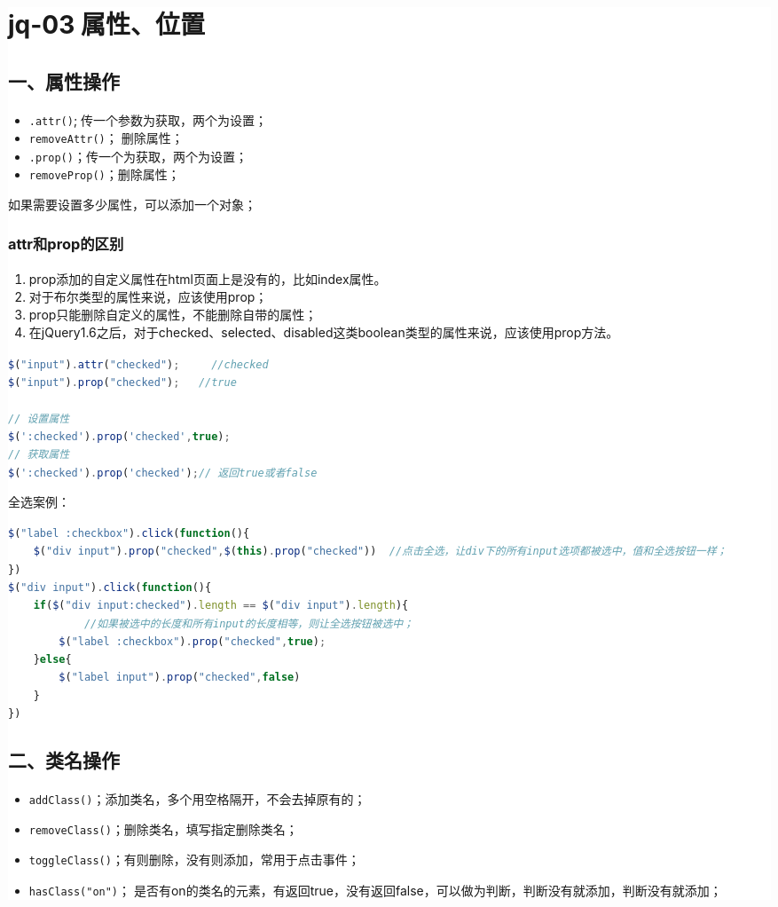# jq-03 属性、位置
## 一、属性操作
* `.attr()`;    传一个参数为获取，两个为设置；
* `removeAttr()`；    删除属性；
* `.prop()`；传一个为获取，两个为设置；
* `removeProp()`；删除属性；

如果需要设置多少属性，可以添加一个对象；

### attr和prop的区别

1. prop添加的自定义属性在html页面上是没有的，比如index属性。
2. 对于布尔类型的属性来说，应该使用prop；
3. prop只能删除自定义的属性，不能删除自带的属性；
4.  在jQuery1.6之后，对于checked、selected、disabled这类boolean类型的属性来说，应该使用prop方法。

```js
$("input").attr("checked");     //checked
$("input").prop("checked");   //true

// 设置属性
$(':checked').prop('checked',true);
// 获取属性
$(':checked').prop('checked');// 返回true或者false
```
全选案例：
```js
$("label :checkbox").click(function(){
    $("div input").prop("checked",$(this).prop("checked"))  //点击全选，让div下的所有input选项都被选中，值和全选按钮一样；
})
$("div input").click(function(){
    if($("div input:checked").length == $("div input").length){
            //如果被选中的长度和所有input的长度相等，则让全选按钮被选中；
        $("label :checkbox").prop("checked",true);
    }else{
        $("label input").prop("checked",false)
    }
})
```



## 二、类名操作

* `addClass()`；添加类名，多个用空格隔开，不会去掉原有的；

* `removeClass()`；删除类名，填写指定删除类名；

* `toggleClass()`；有则删除，没有则添加，常用于点击事件；

* `hasClass("on")`；  是否有on的类名的元素，有返回true，没有返回false，可以做为判断，判断没有就添加，判断没有就添加；

